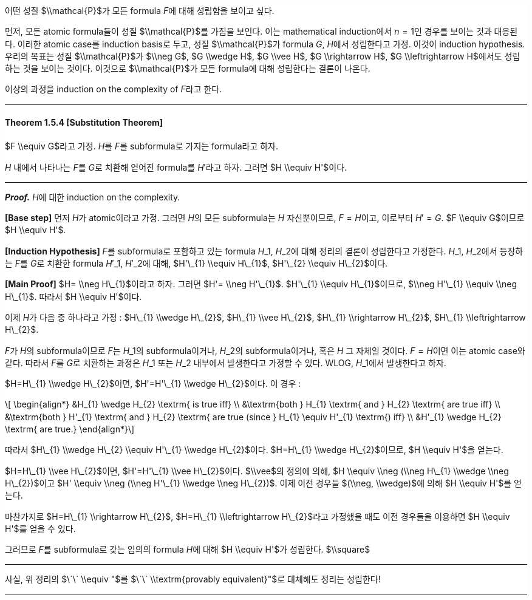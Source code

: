 어떤 성질 $\\mathcal{P}$가 모든 formula $F$에 대해 성립함을 보이고 싶다.

먼저, 모든 atomic formula들이 성질 $\\mathcal{P}$를 가짐을 보인다. 이는 mathematical induction에서 $n=1$인 경우를 보이는 것과 대응된다. 이러한 atomic case를 induction basis로 두고, 성질 $\\mathcal{P}$가 formula $G$, $H$에서 성립한다고 가정. 이것이 induction hypothesis. 우리의 목표는 성질 $\\mathcal{P}$가 $\\neg G$, $G \\wedge H$, $G \\vee H$, $G \\rightarrow H$, $G \\leftrightarrow H$에서도 성립하는 것을 보이는 것이다. 이것으로 $\\mathcal{P}$가 모든 formula에 대해 성립한다는 결론이 나온다.

이상의 과정을 induction on the complexity of $F$라고 한다.

---

#### **Theorem 1.5.4 \[Substitution Theorem\]**

$F \\equiv G$라고 가정. $H$를 $F$를 subformula로 가지는 formula라고 하자.

$H$ 내에서 나타나는 $F$를 $G$로 치환해 얻어진 formula를 $H'$라고 하자. 그러면 $H \\equiv H'$이다.

---

_**Proof.**_ $H$에 대한 induction on the complexity.

**\[Base step\]** 먼저 $H$가 atomic이라고 가정. 그러면 $H$의 모든 subformula는 $H$ 자신뿐이므로, $F=H$이고, 이로부터 $H'=G$. $F \\equiv G$이므로 $H \\equiv H'$.

**\[Induction Hypothesis\]** $F$를 subformula로 포함하고 있는 formula $H\_{1}$, $H\_{2}$에 대해 정리의 결론이 성립한다고 가정한다. $H\_{1}$, $H\_{2}$에서 등장하는 $F$를 $G$로 치환한 formula $H'\_{1}$, $H'\_{2}$에 대해, $H'\_{1} \\equiv H\_{1}$, $H'\_{2} \\equiv H\_{2}$이다.

**\[Main Proof\]** $H= \\neg H\_{1}$이라고 하자. 그러면 $H'= \\neg H'\_{1}$. $H'\_{1} \\equiv H\_{1}$이므로, $\\neg H'\_{1} \\equiv \\neg H\_{1}$. 따라서 $H \\equiv H'$이다.

이제 $H$가 다음 중 하나라고 가정 : $H\_{1} \\wedge H\_{2}$, $H\_{1} \\vee H\_{2}$, $H\_{1} \\rightarrow H\_{2}$, $H\_{1} \\leftrightarrow H\_{2}$.

$F$가 $H$의 subformula이므로 $F$는 $H\_{1}$의 subformula이거나, $H\_{2}$의 subformula이거나, 혹은 $H$ 그 자체일 것이다. $F=H$이면 이는 atomic case와 같다. 따라서 $F$를 $G$로 치환하는 과정은 $H\_{1}$ 또는 $H\_{2}$ 내부에서 발생한다고 가정할 수 있다. WLOG, $H\_{1}$에서 발생한다고 하자.

$H=H\_{1} \\wedge H\_{2}$이면, $H'=H'\_{1} \\wedge H\_{2}$이다. 이 경우 :

\\\[ \\begin{align\*} &H\_{1} \\wedge H\_{2} \\textrm{ is true iff} \\\\ &\\textrm{both } H\_{1} \\textrm{ and } H\_{2} \\textrm{ are true iff} \\\\ &\\textrm{both } H'\_{1} \\textrm{ and } H\_{2} \\textrm{ are true (since } H\_{1} \\equiv H'\_{1} \\textrm{) iff} \\\\ &H'\_{1} \\wedge H\_{2} \\textrm{ are true.} \\end{align\*}\\\]

따라서 $H\_{1} \\wedge H\_{2} \\equiv H'\_{1} \\wedge H\_{2}$이다. $H=H\_{1} \\wedge H\_{2}$이므로, $H \\equiv H'$을 얻는다.

$H=H\_{1} \\vee H\_{2}$이면, $H'=H'\_{1} \\vee H\_{2}$이다. $\\vee$의 정의에 의해, $H \\equiv \\neg (\\neg H\_{1} \\wedge \\neg H\_{2})$이고 $H' \\equiv \\neg (\\neg H'\_{1} \\wedge \\neg H\_{2})$. 이제 이전 경우들 $(\\neg, \\wedge)$에 의해 $H \\equiv H'$를 얻는다.

마찬가지로 $H=H\_{1} \\rightarrow H\_{2}$, $H=H\_{1} \\leftrightarrow H\_{2}$라고 가정했을 때도 이전 경우들을 이용하면 $H \\equiv H'$를 얻을 수 있다.

그러므로 $F$를 subformula로 갖는 임의의 formula $H$에 대해 $H \\equiv H'$가 성립한다. $\\square$

---

사실, 위 정리의 $\`\` \\equiv "$를 $\`\` \\textrm{provably equivalent}"$로 대체해도 정리는 성립한다!

---